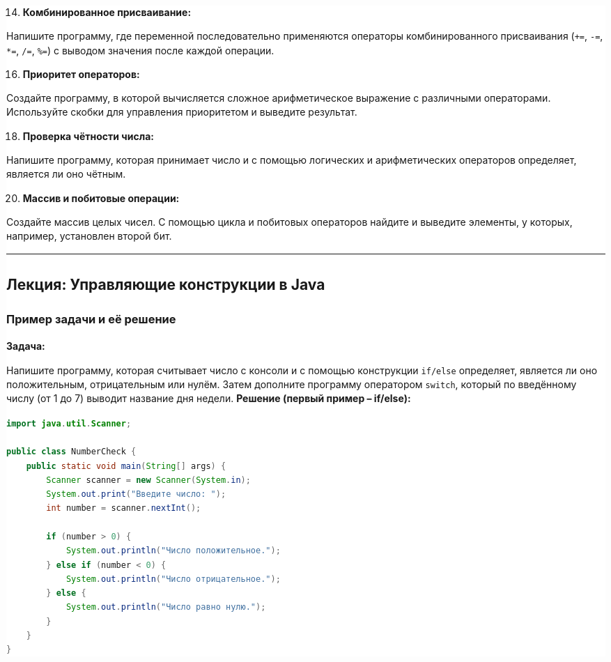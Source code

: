 14. **Комбинированное присваивание:**

Напишите программу, где переменной последовательно применяются операторы комбинированного присваивания (`+=`, `-=`, `*=`, `/=`, `%=`) с выводом значения после каждой операции.

16. **Приоритет операторов:**

Создайте программу, в которой вычисляется сложное арифметическое выражение с различными операторами. Используйте скобки для управления приоритетом и выведите результат.

18. **Проверка чётности числа:**

Напишите программу, которая принимает число и с помощью логических и арифметических операторов определяет, является ли оно чётным.

20. **Массив и побитовые операции:**

Создайте массив целых чисел. С помощью цикла и побитовых операторов найдите и выведите элементы, у которых, например, установлен второй бит.



---



## Лекция: Управляющие конструкции в Java


### Пример задачи и её решение

**Задача:**

Напишите программу, которая считывает число с консоли и с помощью конструкции `if/else` определяет, является ли оно положительным, отрицательным или нулём. Затем дополните программу оператором `switch`, который по введённому числу (от 1 до 7) выводит название дня недели.
**Решение (первый пример – if/else):**


```java
import java.util.Scanner;

public class NumberCheck {
    public static void main(String[] args) {
        Scanner scanner = new Scanner(System.in);
        System.out.print("Введите число: ");
        int number = scanner.nextInt();
        
        if (number > 0) {
            System.out.println("Число положительное.");
        } else if (number < 0) {
            System.out.println("Число отрицательное.");
        } else {
            System.out.println("Число равно нулю.");
        }
    }
}
```
